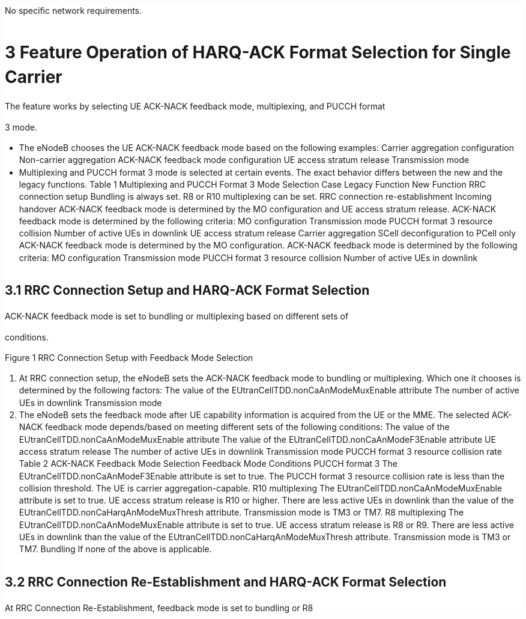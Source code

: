 No specific network requirements.

# 3 Feature Operation of HARQ-ACK Format Selection for Single Carrier

The feature works by selecting UE ACK-NACK feedback mode, multiplexing, and PUCCH format

3 mode.

- The eNodeB chooses the UE ACK-NACK feedback mode based on the following examples: Carrier aggregation configuration Non-carrier aggregation ACK-NACK feedback mode configuration UE access stratum release Transmission mode
- Multiplexing and PUCCH format 3 mode is selected at certain events. The exact behavior differs between the new and the legacy functions. Table 1 Multiplexing and PUCCH Format 3 Mode Selection Case Legacy Function New Function RRC connection setup Bundling is always set. R8 or R10 multiplexing can be set. RRC connection re-establishment Incoming handover ACK-NACK feedback mode is determined by the MO configuration and UE access stratum release. ACK-NACK feedback mode is determined by the following criteria: MO configuration Transmission mode PUCCH format 3 resource collision Number of active UEs in downlink UE access stratum release Carrier aggregation SCell deconfiguration to PCell only ACK-NACK feedback mode is determined by the MO configuration. ACK-NACK feedback mode is determined by the following criteria: MO configuration Transmission mode PUCCH format 3 resource collision Number of active UEs in downlink

## 3.1 RRC Connection Setup and HARQ-ACK Format Selection

ACK-NACK feedback mode is set to bundling or multiplexing based on different sets of

conditions.

Figure 1   RRC Connection Setup with Feedback Mode Selection

1. At RRC connection setup, the eNodeB sets the ACK-NACK feedback mode to bundling or multiplexing. Which one it chooses is determined by the following factors: The value of the EUtranCellTDD.nonCaAnModeMuxEnable attribute The number of active UEs in downlink Transmission mode
2. The eNodeB sets the feedback mode after UE capability information is acquired from the UE or the MME. The selected ACK-NACK feedback mode depends/based on meeting different sets of the following conditions: The value of the EUtranCellTDD.nonCaAnModeMuxEnable attribute The value of the EUtranCellTDD.nonCaAnModeF3Enable attribute UE access stratum release The number of active UEs in downlink Transmission mode PUCCH format 3 resource collision rate Table 2 ACK-NACK Feedback Mode Selection Feedback Mode Conditions PUCCH format 3 The EUtranCellTDD.nonCaAnModeF3Enable attribute is set to true. The PUCCH format 3 resource collision rate is less than the collision threshold. The UE is carrier aggregation-capable. R10 multiplexing The EUtranCellTDD.nonCaAnModeMuxEnable attribute is set to true. UE access stratum release is R10 or higher. There are less active UEs in downlink than the value of the EUtranCellTDD.nonCaHarqAnModeMuxThresh attribute. Transmission mode is TM3 or TM7. R8 multiplexing The EUtranCellTDD.nonCaAnModeMuxEnable attribute is set to true. UE access stratum release is R8 or R9. There are less active UEs in downlink than the value of the EUtranCellTDD.nonCaHarqAnModeMuxThresh attribute. Transmission mode is TM3 or TM7. Bundling If none of the above is applicable.

## 3.2 RRC Connection Re-Establishment and HARQ-ACK Format Selection

At RRC Connection Re-Establishment, feedback mode is set to bundling or R8
